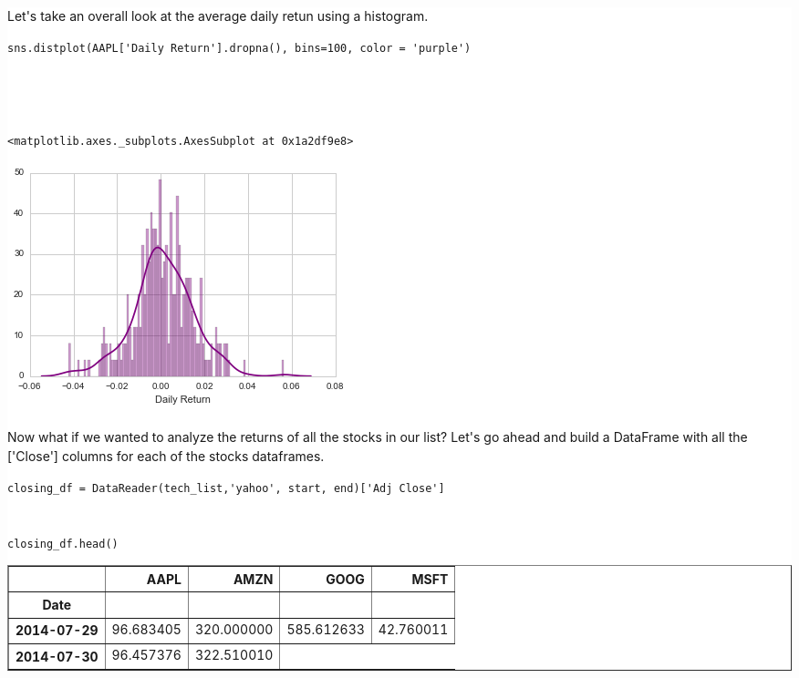 
Let's take an overall look at the average daily retun using a histogram.


    sns.distplot(AAPL['Daily Return'].dropna(), bins=100, color = 'purple')




    <matplotlib.axes._subplots.AxesSubplot at 0x1a2df9e8>




![png](output_20_1.png)


Now what if we wanted to analyze the returns of all the stocks in our list? Let's go ahead and build a DataFrame with all the ['Close'] columns for each of the stocks dataframes.


    closing_df = DataReader(tech_list,'yahoo', start, end)['Adj Close']


    closing_df.head()




<div>
<table border="1" class="dataframe">
  <thead>
    <tr style="text-align: right;">
      <th></th>
      <th>AAPL</th>
      <th>AMZN</th>
      <th>GOOG</th>
      <th>MSFT</th>
    </tr>
    <tr>
      <th>Date</th>
      <th></th>
      <th></th>
      <th></th>
      <th></th>
    </tr>
  </thead>
  <tbody>
    <tr>
      <th>2014-07-29</th>
      <td>96.683405</td>
      <td>320.000000</td>
      <td>585.612633</td>
      <td>42.760011</td>
    </tr>
    <tr>
      <th>2014-07-30</th>
      <td>96.457376</td>
      <td>322.510010</td>